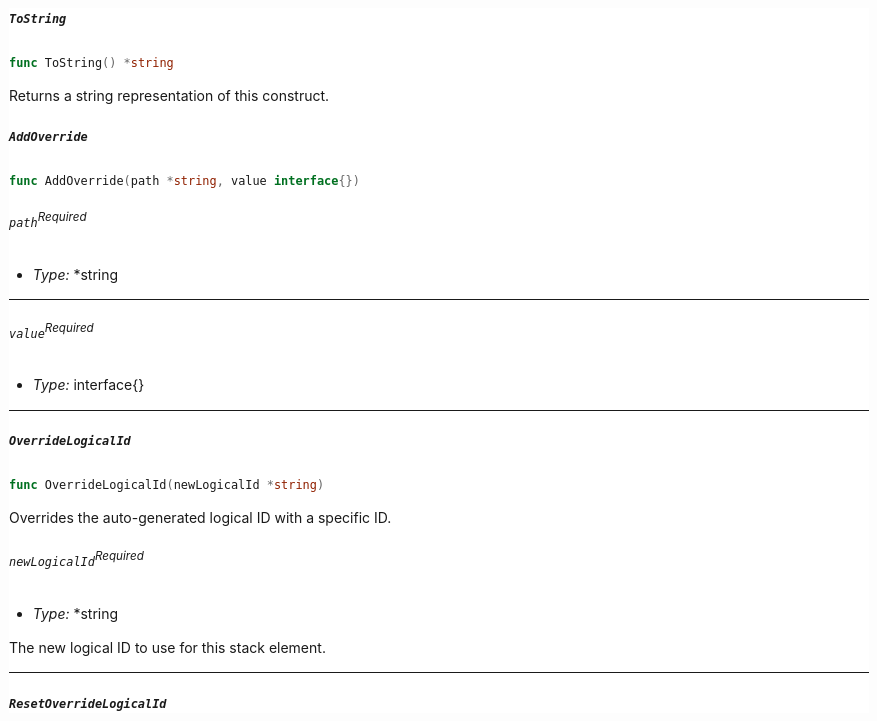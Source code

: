 
##### `ToString` <a name="ToString" id="rhizo-co-terraform-provider-lacework.integrationGcpAt.IntegrationGcpAt.toString"></a>

```go
func ToString() *string
```

Returns a string representation of this construct.

##### `AddOverride` <a name="AddOverride" id="rhizo-co-terraform-provider-lacework.integrationGcpAt.IntegrationGcpAt.addOverride"></a>

```go
func AddOverride(path *string, value interface{})
```

###### `path`<sup>Required</sup> <a name="path" id="rhizo-co-terraform-provider-lacework.integrationGcpAt.IntegrationGcpAt.addOverride.parameter.path"></a>

- *Type:* *string

---

###### `value`<sup>Required</sup> <a name="value" id="rhizo-co-terraform-provider-lacework.integrationGcpAt.IntegrationGcpAt.addOverride.parameter.value"></a>

- *Type:* interface{}

---

##### `OverrideLogicalId` <a name="OverrideLogicalId" id="rhizo-co-terraform-provider-lacework.integrationGcpAt.IntegrationGcpAt.overrideLogicalId"></a>

```go
func OverrideLogicalId(newLogicalId *string)
```

Overrides the auto-generated logical ID with a specific ID.

###### `newLogicalId`<sup>Required</sup> <a name="newLogicalId" id="rhizo-co-terraform-provider-lacework.integrationGcpAt.IntegrationGcpAt.overrideLogicalId.parameter.newLogicalId"></a>

- *Type:* *string

The new logical ID to use for this stack element.

---

##### `ResetOverrideLogicalId` <a name="ResetOverrideLogicalId" id="rhizo-co-terraform-provider-lacework.integrationGcpAt.IntegrationGcpAt.resetOverrideLogicalId"></a>

